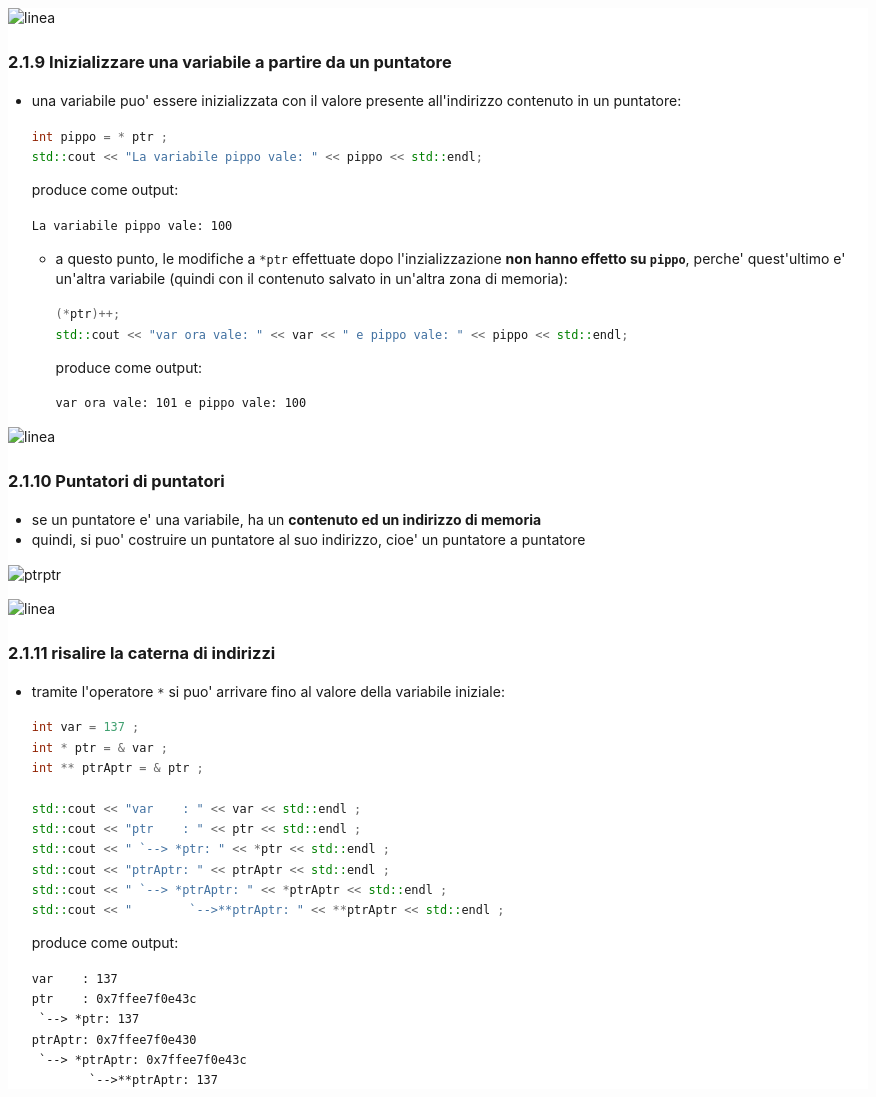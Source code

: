 ![linea](../immagini/linea.png)

### 2.1.9 Inizializzare una variabile a partire da un puntatore

  * una variabile puo' essere inizializzata con il valore presente
    all'indirizzo contenuto in un puntatore: 
    ```cpp
    int pippo = * ptr ;
    std::cout << "La variabile pippo vale: " << pippo << std::endl; 
    ```
    produce come output:
    ```
    La variabile pippo vale: 100
    ```
    * a questo punto, le modifiche a ```*ptr``` effettuate dopo l'inzializzazione
      **non hanno effetto su ```pippo```**, perche' quest'ultimo e' un'altra variabile
      (quindi con il contenuto salvato in un'altra zona di memoria):
      ```cpp
      (*ptr)++;
      std::cout << "var ora vale: " << var << " e pippo vale: " << pippo << std::endl; 
      ```
      produce come output:
      ```
      var ora vale: 101 e pippo vale: 100
      ```

![linea](../immagini/linea.png)

### 2.1.10 Puntatori di puntatori

  * se un puntatore e' una variabile, 
    ha un **contenuto ed un indirizzo di memoria**
  * quindi, si puo' costruire un puntatore al suo indirizzo, 
    cioe' un puntatore a puntatore

![ptrptr](immagini/puntatore_a_puntatore.png)

![linea](../immagini/linea.png)

### 2.1.11 risalire la caterna di indirizzi

  * tramite l'operatore ```*``` si puo' arrivare fino al valore della variabile iniziale:
    ```cpp
    int var = 137 ; 
    int * ptr = & var ;
    int ** ptrAptr = & ptr ;

    std::cout << "var    : " << var << std::endl ;
    std::cout << "ptr    : " << ptr << std::endl ;
    std::cout << " `--> *ptr: " << *ptr << std::endl ;
    std::cout << "ptrAptr: " << ptrAptr << std::endl ;
    std::cout << " `--> *ptrAptr: " << *ptrAptr << std::endl ;
    std::cout << "        `-->**ptrAptr: " << **ptrAptr << std::endl ;
    ```
    produce come output:
    ```
    var    : 137
    ptr    : 0x7ffee7f0e43c
     `--> *ptr: 137
    ptrAptr: 0x7ffee7f0e430
     `--> *ptrAptr: 0x7ffee7f0e43c
            `-->**ptrAptr: 137
    ```